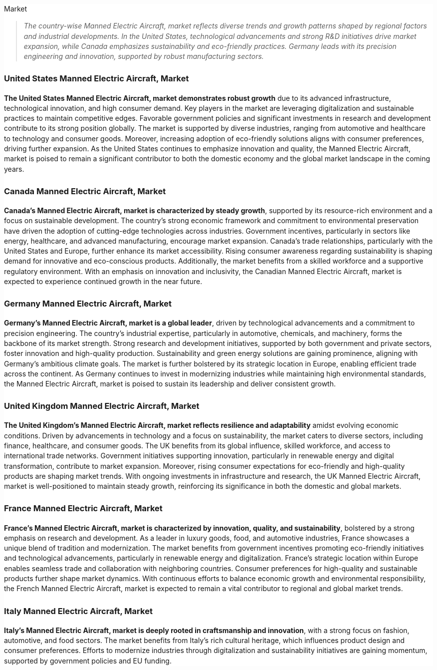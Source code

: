 Market<br /></span></h1><blockquote><p><em><span class="">The country-wise Manned Electric Aircraft, market reflects diverse trends and growth patterns shaped by regional factors and industrial developments. In the United States, technological advancements and strong R&amp;D initiatives drive market expansion, while Canada emphasizes sustainability and eco-friendly practices. Germany leads with its precision engineering and innovation, supported by robust manufacturing sectors.</span></em></p></blockquote><h3><strong>United States Manned Electric Aircraft, Market</strong></h3><p><strong>The United States Manned Electric Aircraft, market demonstrates robust growth</strong> due to its advanced infrastructure, technological innovation, and high consumer demand. Key players in the market are leveraging digitalization and sustainable practices to maintain competitive edges. Favorable government policies and significant investments in research and development contribute to its strong position globally. The market is supported by diverse industries, ranging from automotive and healthcare to technology and consumer goods. Moreover, increasing adoption of eco-friendly solutions aligns with consumer preferences, driving further expansion. As the United States continues to emphasize innovation and quality, the Manned Electric Aircraft, market is poised to remain a significant contributor to both the domestic economy and the global market landscape in the coming years.</p><h3><strong>Canada Manned Electric Aircraft, Market</strong></h3><p><strong>Canada&rsquo;s Manned Electric Aircraft, market is characterized by steady growth</strong>, supported by its resource-rich environment and a focus on sustainable development. The country&rsquo;s strong economic framework and commitment to environmental preservation have driven the adoption of cutting-edge technologies across industries. Government incentives, particularly in sectors like energy, healthcare, and advanced manufacturing, encourage market expansion. Canada&rsquo;s trade relationships, particularly with the United States and Europe, further enhance its market accessibility. Rising consumer awareness regarding sustainability is shaping demand for innovative and eco-conscious products. Additionally, the market benefits from a skilled workforce and a supportive regulatory environment. With an emphasis on innovation and inclusivity, the Canadian Manned Electric Aircraft, market is expected to experience continued growth in the near future.</p><h3><strong>Germany Manned Electric Aircraft, Market</strong></h3><p><strong>Germany&rsquo;s Manned Electric Aircraft, market is a global leader</strong>, driven by technological advancements and a commitment to precision engineering. The country&rsquo;s industrial expertise, particularly in automotive, chemicals, and machinery, forms the backbone of its market strength. Strong research and development initiatives, supported by both government and private sectors, foster innovation and high-quality production. Sustainability and green energy solutions are gaining prominence, aligning with Germany&rsquo;s ambitious climate goals. The market is further bolstered by its strategic location in Europe, enabling efficient trade across the continent. As Germany continues to invest in modernizing industries while maintaining high environmental standards, the Manned Electric Aircraft, market is poised to sustain its leadership and deliver consistent growth.</p><h3><strong>United Kingdom Manned Electric Aircraft, Market</strong></h3><p><strong>The United Kingdom&rsquo;s Manned Electric Aircraft, market reflects resilience and adaptability</strong> amidst evolving economic conditions. Driven by advancements in technology and a focus on sustainability, the market caters to diverse sectors, including finance, healthcare, and consumer goods. The UK benefits from its global influence, skilled workforce, and access to international trade networks. Government initiatives supporting innovation, particularly in renewable energy and digital transformation, contribute to market expansion. Moreover, rising consumer expectations for eco-friendly and high-quality products are shaping market trends. With ongoing investments in infrastructure and research, the UK Manned Electric Aircraft, market is well-positioned to maintain steady growth, reinforcing its significance in both the domestic and global markets.</p><h3><strong>France Manned Electric Aircraft, Market</strong></h3><p><strong>France&rsquo;s Manned Electric Aircraft, market is characterized by innovation, quality, and sustainability</strong>, bolstered by a strong emphasis on research and development. As a leader in luxury goods, food, and automotive industries, France showcases a unique blend of tradition and modernization. The market benefits from government incentives promoting eco-friendly initiatives and technological advancements, particularly in renewable energy and digitalization. France&rsquo;s strategic location within Europe enables seamless trade and collaboration with neighboring countries. Consumer preferences for high-quality and sustainable products further shape market dynamics. With continuous efforts to balance economic growth and environmental responsibility, the French Manned Electric Aircraft, market is expected to remain a vital contributor to regional and global market trends.</p><h3><strong>Italy Manned Electric Aircraft, Market</strong></h3><p><strong>Italy&rsquo;s Manned Electric Aircraft, market is deeply rooted in craftsmanship and innovation</strong>, with a strong focus on fashion, automotive, and food sectors. The market benefits from Italy&rsquo;s rich cultural heritage, which influences product design and consumer preferences. Efforts to modernize industries through digitalization and sustainability initiatives are gaining momentum, supported by government policies and EU funding.